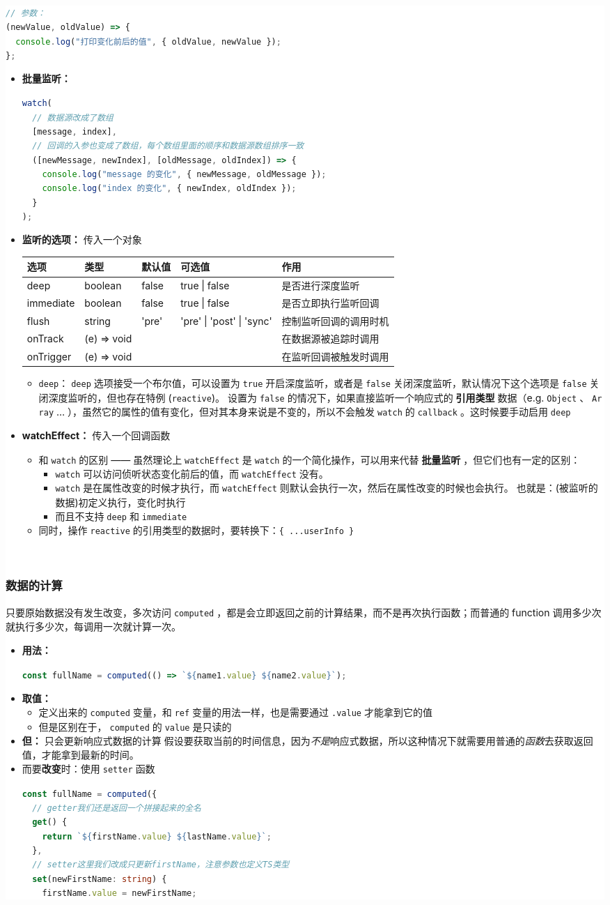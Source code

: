   ```ts {.line-numbers}
  // 参数：
  (newValue, oldValue) => {
    console.log("打印变化前后的值", { oldValue, newValue });
  };
  ```
- **批量监听：**
  ```ts {.line-numbers}
  watch(
    // 数据源改成了数组
    [message, index],
    // 回调的入参也变成了数组，每个数组里面的顺序和数据源数组排序一致
    ([newMessage, newIndex], [oldMessage, oldIndex]) => {
      console.log("message 的变化", { newMessage, oldMessage });
      console.log("index 的变化", { newIndex, oldIndex });
    }
  );
  ```
- **监听的选项：** 传入一个对象

  <table><thead><tr><th >选项</th><th >类型</th><th >默认值</th><th >可选值</th><th style="text-align:left;">作用</th></tr></thead><tbody><tr><td >deep</td><td >boolean</td><td >false</td><td >true | false</td><td style="text-align:left;">是否进行深度监听</td></tr><tr><td >immediate</td><td >boolean</td><td >false</td><td >true | false</td><td style="text-align:left;">是否立即执行监听回调</td></tr><tr><td >flush</td><td >string</td><td >'pre'</td><td >'pre' | 'post' | 'sync'</td><td style="text-align:left;">控制监听回调的调用时机</td></tr><tr><td >onTrack</td><td >(e) =&gt; void</td><td ></td><td ></td><td style="text-align:left;">在数据源被追踪时调用</td></tr><tr><td >onTrigger</td><td >(e) =&gt; void</td><td ></td><td ></td><td style="text-align:left;">在监听回调被触发时调用</td></tr></tbody></table>

  - `deep`： `deep` 选项接受一个布尔值，可以设置为 `true` 开启深度监听，或者是 `false` 关闭深度监听，默认情况下这个选项是 `false` 关闭深度监听的，但也存在特例 (`reactive`)。
    设置为 `false` 的情况下，如果直接监听一个响应式的 **引用类型** 数据（e.g. `Object` 、 `Array` … ），虽然它的属性的值有变化，但对其本身来说是不变的，所以不会触发 `watch` 的 `callback` 。这时候要手动启用 `deep`

- **watchEffect：** 传入一个回调函数
  - 和 `watch` 的区别 —— 虽然理论上 `watchEffect` 是 `watch` 的一个简化操作，可以用来代替 **批量监听** ，但它们也有一定的区别：
    - `watch` 可以访问侦听状态变化前后的值，而 `watchEffect` 没有。
    - `watch` 是在属性改变的时候才执行，而 `watchEffect` 则默认会执行一次，然后在属性改变的时候也会执行。
      也就是：(被监听的数据)初定义执行，变化时执行
    - 而且不支持 `deep` 和 `immediate`
  - 同时，操作 `reactive` 的引用类型的数据时，要转换下：`{ ...userInfo }`

<br>

### 数据的计算

只要原始数据没有发生改变，多次访问 `computed` ，都是会立即返回之前的计算结果，而不是再次执行函数；而普通的 function 调用多少次就执行多少次，每调用一次就计算一次。

- **用法：**
  ```ts {.line-numbers}
  const fullName = computed(() => `${name1.value} ${name2.value}`);
  ```
- **取值：**
  - 定义出来的 `computed` 变量，和 `ref` 变量的用法一样，也是需要通过 `.value` 才能拿到它的值
  - 但是区别在于， `computed` 的 `value` 是只读的
- **但：** 只会更新响应式数据的计算
  假设要获取当前的时间信息，因为*不是*响应式数据，所以这种情况下就需要用普通的*函数*去获取返回值，才能拿到最新的时间。
- 而要**改变**时：使用 `setter` 函数
  ```ts {.line-numbers}
  const fullName = computed({
    // getter我们还是返回一个拼接起来的全名
    get() {
      return `${firstName.value} ${lastName.value}`;
    },
    // setter这里我们改成只更新firstName，注意参数也定义TS类型
    set(newFirstName: string) {
      firstName.value = newFirstName;
  ```